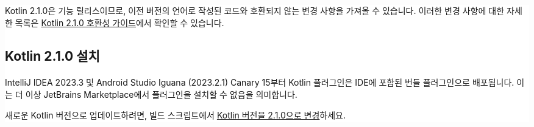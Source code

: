 Kotlin 2.1.0은 기능 릴리스이므로, 이전 버전의 언어로 작성된 코드와 호환되지 않는 변경 사항을 가져올 수 있습니다.
이러한 변경 사항에 대한 자세한 목록은 [Kotlin 2.1.0 호환성 가이드](compatibility-guide-21.md)에서 확인할 수 있습니다.

## Kotlin 2.1.0 설치

IntelliJ IDEA 2023.3 및 Android Studio Iguana (2023.2.1) Canary 15부터 Kotlin 플러그인은 IDE에 포함된 번들 플러그인으로 배포됩니다. 이는 더 이상 JetBrains Marketplace에서 플러그인을 설치할 수 없음을 의미합니다.

새로운 Kotlin 버전으로 업데이트하려면, 빌드 스크립트에서 [Kotlin 버전을 2.1.0으로 변경](releases.md#update-to-a-new-kotlin-version)하세요.